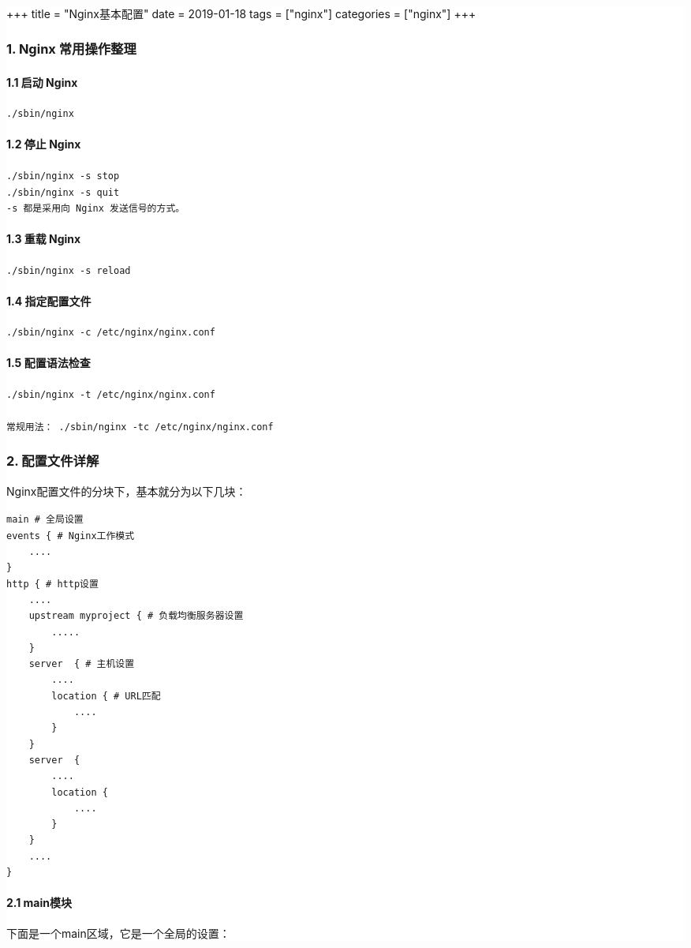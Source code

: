 +++
title = "Nginx基本配置"
date = 2019-01-18
tags = ["nginx"]
categories = ["nginx"]
+++

### 1. Nginx 常用操作整理
#### 1.1 启动 Nginx
```
./sbin/nginx
```
#### 1.2 停止 Nginx
```
./sbin/nginx -s stop
./sbin/nginx -s quit
-s 都是采用向 Nginx 发送信号的方式。
```
#### 1.3 重载 Nginx
```
./sbin/nginx -s reload
```

#### 1.4 指定配置文件
```
./sbin/nginx -c /etc/nginx/nginx.conf
```
#### 1.5 配置语法检查
```
./sbin/nginx -t /etc/nginx/nginx.conf

常规用法： ./sbin/nginx -tc /etc/nginx/nginx.conf
```
### 2. 配置文件详解
Nginx配置文件的分块下，基本就分为以下几块：  
```
main # 全局设置
events { # Nginx工作模式
    ....
}
http { # http设置
    ....
    upstream myproject { # 负载均衡服务器设置
        .....
    }
    server  { # 主机设置
        ....
        location { # URL匹配
            ....
        }
    }
    server  {
        ....
        location {
            ....
        }
    }
    ....
}
```
#### 2.1 main模块
下面是一个main区域，它是一个全局的设置：
```
```
